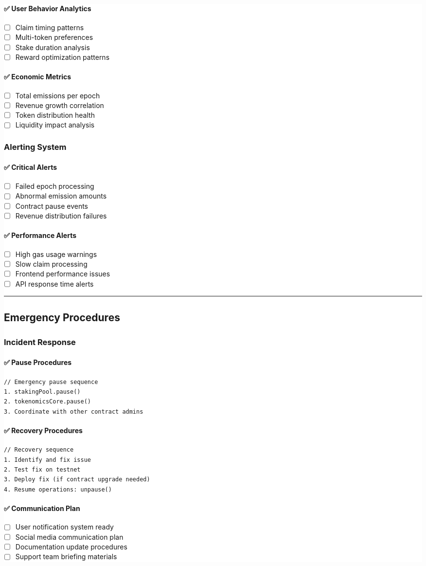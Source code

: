 #### ✅ User Behavior Analytics
- [ ] Claim timing patterns
- [ ] Multi-token preferences
- [ ] Stake duration analysis
- [ ] Reward optimization patterns

#### ✅ Economic Metrics
- [ ] Total emissions per epoch
- [ ] Revenue growth correlation
- [ ] Token distribution health
- [ ] Liquidity impact analysis

### Alerting System

#### ✅ Critical Alerts
- [ ] Failed epoch processing
- [ ] Abnormal emission amounts
- [ ] Contract pause events
- [ ] Revenue distribution failures

#### ✅ Performance Alerts
- [ ] High gas usage warnings
- [ ] Slow claim processing
- [ ] Frontend performance issues
- [ ] API response time alerts

---

## Emergency Procedures

### Incident Response

#### ✅ Pause Procedures
```solidity
// Emergency pause sequence
1. stakingPool.pause()
2. tokenomicsCore.pause()
3. Coordinate with other contract admins
```

#### ✅ Recovery Procedures
```solidity
// Recovery sequence
1. Identify and fix issue
2. Test fix on testnet
3. Deploy fix (if contract upgrade needed)
4. Resume operations: unpause()
```

#### ✅ Communication Plan
- [ ] User notification system ready
- [ ] Social media communication plan
- [ ] Documentation update procedures
- [ ] Support team briefing materials

